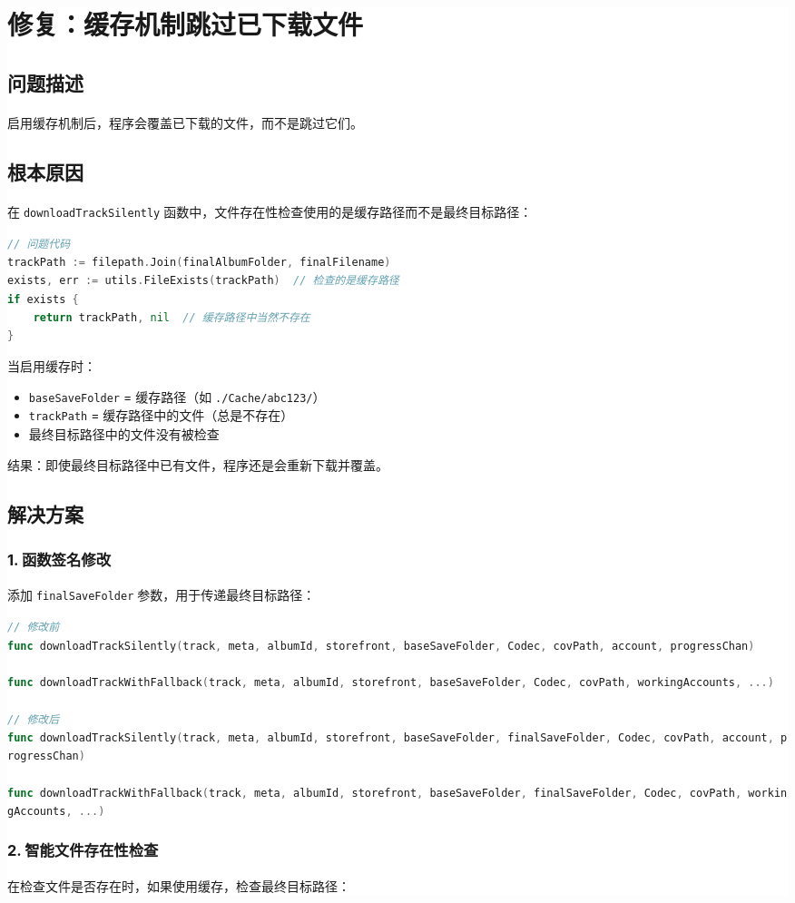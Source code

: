 # 修复：缓存机制跳过已下载文件

## 问题描述

启用缓存机制后，程序会覆盖已下载的文件，而不是跳过它们。

## 根本原因

在 `downloadTrackSilently` 函数中，文件存在性检查使用的是缓存路径而不是最终目标路径：

```go
// 问题代码
trackPath := filepath.Join(finalAlbumFolder, finalFilename)
exists, err := utils.FileExists(trackPath)  // 检查的是缓存路径
if exists {
    return trackPath, nil  // 缓存路径中当然不存在
}
```

当启用缓存时：
- `baseSaveFolder` = 缓存路径（如 `./Cache/abc123/`）
- `trackPath` = 缓存路径中的文件（总是不存在）
- 最终目标路径中的文件没有被检查

结果：即使最终目标路径中已有文件，程序还是会重新下载并覆盖。

## 解决方案

### 1. 函数签名修改

添加 `finalSaveFolder` 参数，用于传递最终目标路径：

```go
// 修改前
func downloadTrackSilently(track, meta, albumId, storefront, baseSaveFolder, Codec, covPath, account, progressChan)

func downloadTrackWithFallback(track, meta, albumId, storefront, baseSaveFolder, Codec, covPath, workingAccounts, ...)

// 修改后
func downloadTrackSilently(track, meta, albumId, storefront, baseSaveFolder, finalSaveFolder, Codec, covPath, account, progressChan)

func downloadTrackWithFallback(track, meta, albumId, storefront, baseSaveFolder, finalSaveFolder, Codec, covPath, workingAccounts, ...)
```

### 2. 智能文件存在性检查

在检查文件是否存在时，如果使用缓存，检查最终目标路径：
